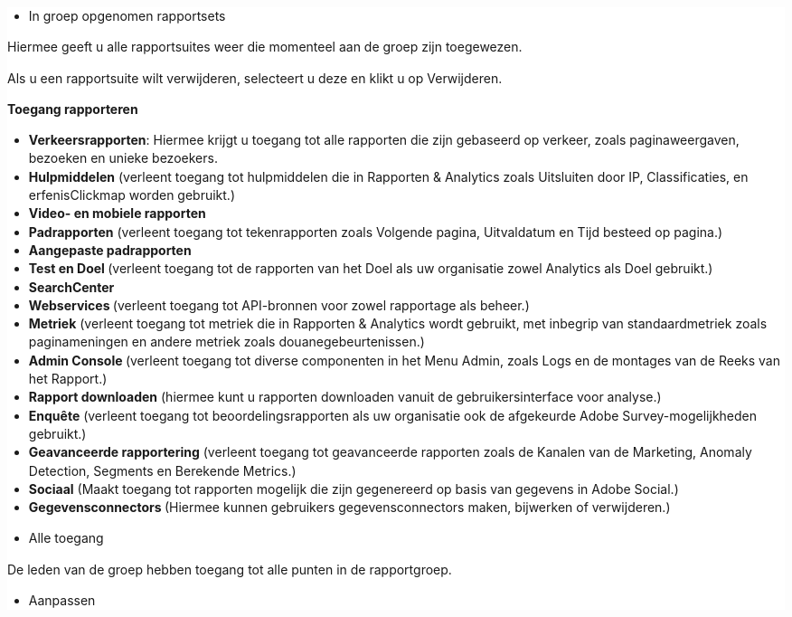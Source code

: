   </tr> 
  <tr> 
   <td colname="col1"> <p> 
     <ul id="ul_2615D113681C402E8F6B2A844B402626"> 
      <li id="li_6E04FC6AE26F4052835EF3AE51CDE2E3">In groep opgenomen rapportsets </li> 
     </ul> </p> </td> 
   <td colname="col2"> <p>Hiermee geeft u alle rapportsuites weer die momenteel aan de groep zijn toegewezen. </p> <p>Als u een rapportsuite wilt verwijderen, selecteert u deze en klikt u op <span class="uicontrol"> Verwijderen</span>. </p> </td> 
  </tr> 
  <tr> 
   <td colname="col1"> <p><b>Toegang rapporteren</b> </p> </td> 
   <td colname="col2"> 
     <p> 
      <ul id="ul_81ABB1701BEC44ECB548F98EB818F83B"> 
       <li id="li_FCE10A56AF904C9CBCE24AC91025639C"><b>Verkeersrapporten</b>: Hiermee krijgt u toegang tot alle rapporten die zijn gebaseerd op verkeer, zoals paginaweergaven, bezoeken en unieke bezoekers. </li> 
       <li id="li_2742B7A661FC45F496DFFBBB6CE675DE"><b>Hulpmiddelen</b>  (verleent toegang tot hulpmiddelen die in Rapporten &amp; Analytics zoals Uitsluiten door IP, Classificaties, en erfenisClickmap worden gebruikt.) </li> 
       <li id="li_88D54C31211B4A38B46FF64651718865"><b>Video- en mobiele rapporten</b> </li> 
       <li id="li_DBC756832B52433DA6467EA8AEC02DBA"><b>Padrapporten</b>  (verleent toegang tot tekenrapporten zoals Volgende pagina, Uitvaldatum en Tijd besteed op pagina.) </li> 
       <li id="li_D0B1B964C071441EAEC919DD7CC08E3D"><b>Aangepaste padrapporten</b> </li> 
       <li id="li_D63F60FF2DD2418A876B53404634D12D"><b>Test en Doel  </b>(verleent toegang tot de rapporten van het Doel als uw organisatie zowel Analytics als Doel gebruikt.) </li> 
       <li id="li_03CE1718D51049D596DB061932D97506"><b>SearchCenter</b> </li> 
       <li id="li_78AB0BCEDBA946718F90B6D7AB52CB80"><b>Webservices  </b>(verleent toegang tot API-bronnen voor zowel rapportage als beheer.) </li> 
       <li id="li_DCA83780F6214AF1A82255BC977744F1"><b>Metriek</b>  (verleent toegang tot metriek die in Rapporten &amp; Analytics wordt gebruikt, met inbegrip van standaardmetriek zoals paginameningen en andere metriek zoals douanegebeurtenissen.)</li> 
       <li id="li_A200E3CED33D4B15BFD30CBDD930912C"><b>Admin Console  </b>(verleent toegang tot diverse componenten in het Menu Admin, zoals Logs en de montages van de Reeks van het Rapport.) </li> 
       <li id="li_CF3FA04D402A47618401633BA8583010"><b>Rapport downloaden</b>  (hiermee kunt u rapporten downloaden vanuit de gebruikersinterface voor analyse.) </li> 
       <li id="li_03AC2D9FF43648CB90E514C62DC31217"><b>Enquête</b>  (verleent toegang tot beoordelingsrapporten als uw organisatie ook de afgekeurde Adobe Survey-mogelijkheden gebruikt.) </li> 
       <li id="li_9FC3F25F335641B5AC9232BDC2DCCECA"><b>Geavanceerde rapportering</b>  (verleent toegang tot geavanceerde rapporten zoals de Kanalen van de Marketing, Anomaly Detection, Segments en Berekende Metrics.) </li> 
       <li id="li_DB56BEB8D31A4918B5CCD3CBBC1DF40A"><b>Sociaal</b>  (Maakt toegang tot rapporten mogelijk die zijn gegenereerd op basis van gegevens in Adobe Social.) </li> 
       <li id="li_3C2F4F91B92A4CD9BCDD69E6FCE85EEE"><b>Gegevensconnectors  </b>(Hiermee kunnen gebruikers gegevensconnectors maken, bijwerken of verwijderen.) </li> 
      </ul> </p> 
   </td> 
  </tr> 
  <tr> 
   <td colname="col1"> <p> 
     <ul id="ul_CE3DC9C5D63348E48D72BEC32C9A2B45"> 
      <li id="li_9636E0FA37BE4FE48F8723F46C96FFC4">Alle toegang </li> 
     </ul> </p> </td> 
   <td colname="col2"> <p>De leden van de groep hebben toegang tot alle punten in de rapportgroep. </p> </td> 
  </tr> 
  <tr> 
   <td colname="col1"> <p> 
     <ul id="ul_B573C170710545F0BF5CC3675A8F7ECA"> 
      <li id="li_238BA42873E24953A0D73443F36BD7C8">Aanpassen </li> 
     </ul> </p> </td> 